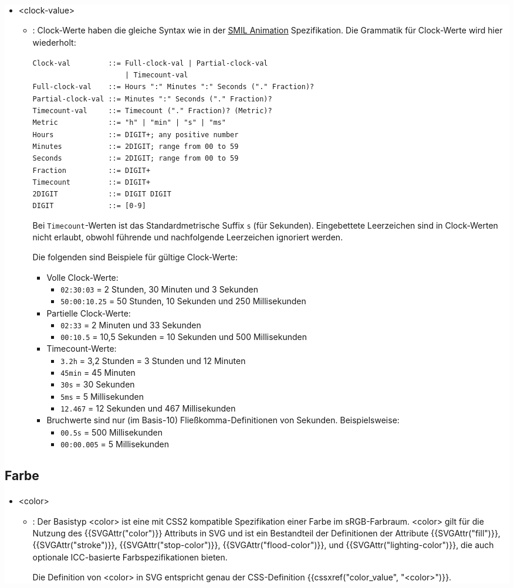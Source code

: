- \<clock-value>

  - : Clock-Werte haben die gleiche Syntax wie in der [SMIL Animation](https://www.w3.org/TR/smil-animation/#Timing-ClockValueSyntax) Spezifikation. Die Grammatik für Clock-Werte wird hier wiederholt:

    ```plain
    Clock-val         ::= Full-clock-val | Partial-clock-val
                          | Timecount-val
    Full-clock-val    ::= Hours ":" Minutes ":" Seconds ("." Fraction)?
    Partial-clock-val ::= Minutes ":" Seconds ("." Fraction)?
    Timecount-val     ::= Timecount ("." Fraction)? (Metric)?
    Metric            ::= "h" | "min" | "s" | "ms"
    Hours             ::= DIGIT+; any positive number
    Minutes           ::= 2DIGIT; range from 00 to 59
    Seconds           ::= 2DIGIT; range from 00 to 59
    Fraction          ::= DIGIT+
    Timecount         ::= DIGIT+
    2DIGIT            ::= DIGIT DIGIT
    DIGIT             ::= [0-9]
    ```

    Bei `Timecount`-Werten ist das Standardmetrische Suffix `s` (für Sekunden). Eingebettete Leerzeichen sind in Clock-Werten nicht erlaubt, obwohl führende und nachfolgende Leerzeichen ignoriert werden.

    Die folgenden sind Beispiele für gültige Clock-Werte:

    - Volle Clock-Werte:
      - `02:30:03` = 2 Stunden, 30 Minuten und 3 Sekunden
      - `50:00:10.25` = 50 Stunden, 10 Sekunden und 250 Millisekunden
    - Partielle Clock-Werte:
      - `02:33` = 2 Minuten und 33 Sekunden
      - `00:10.5` = 10,5 Sekunden = 10 Sekunden und 500 Millisekunden
    - Timecount-Werte:
      - `3.2h` = 3,2 Stunden = 3 Stunden und 12 Minuten
      - `45min` = 45 Minuten
      - `30s` = 30 Sekunden
      - `5ms` = 5 Millisekunden
      - `12.467` = 12 Sekunden und 467 Millisekunden
    - Bruchwerte sind nur (im Basis-10) Fließkomma-Definitionen von Sekunden. Beispielsweise:
      - `00.5s` = 500 Millisekunden
      - `00:00.005` = 5 Millisekunden

## Farbe

- \<color>

  - : Der Basistyp \<color> ist eine mit CSS2 kompatible Spezifikation einer Farbe im sRGB-Farbraum. \<color> gilt für die Nutzung des {{SVGAttr("color")}} Attributs in SVG und ist ein Bestandteil der Definitionen der Attribute {{SVGAttr("fill")}}, {{SVGAttr("stroke")}}, {{SVGAttr("stop-color")}}, {{SVGAttr("flood-color")}}, und {{SVGAttr("lighting-color")}}, die auch optionale ICC-basierte Farbspezifikationen bieten.

    Die Definition von \<color> in SVG entspricht genau der CSS-Definition {{cssxref("color_value", "&lt;color&gt;")}}.
